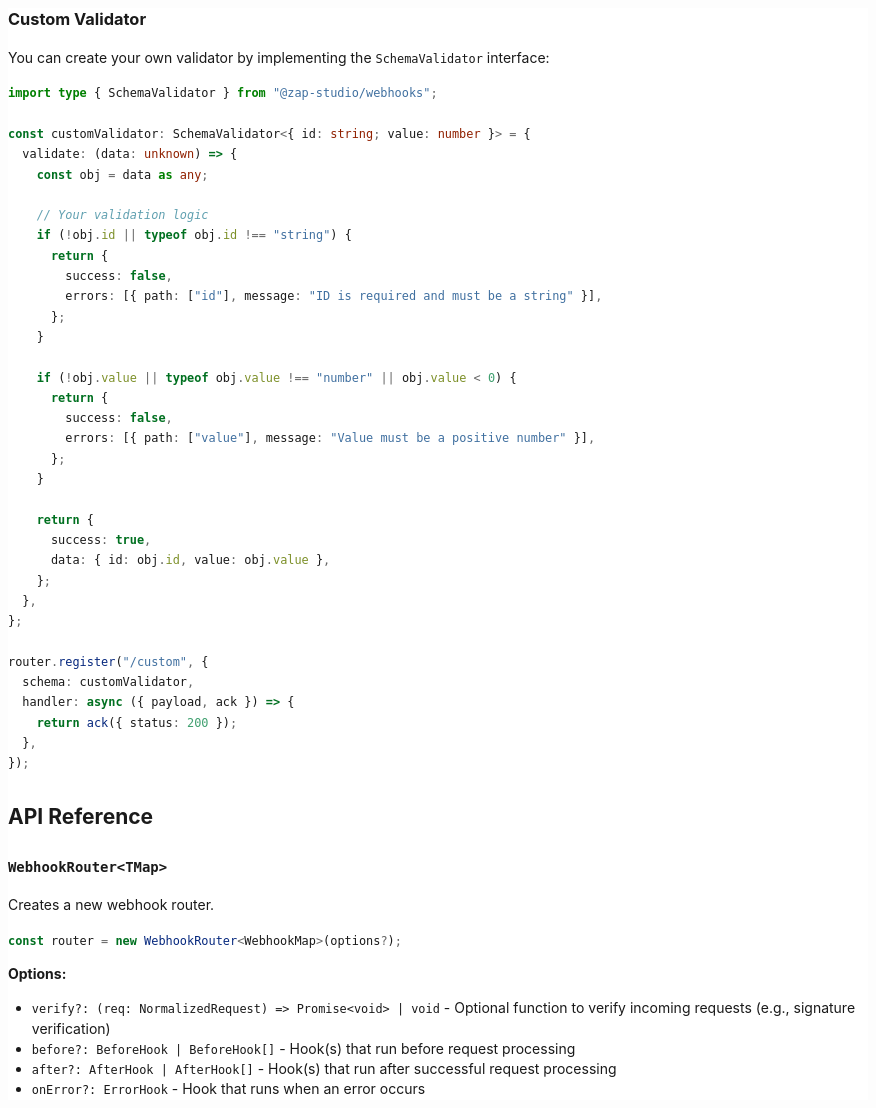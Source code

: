 ### Custom Validator

You can create your own validator by implementing the `SchemaValidator` interface:

```typescript
import type { SchemaValidator } from "@zap-studio/webhooks";

const customValidator: SchemaValidator<{ id: string; value: number }> = {
  validate: (data: unknown) => {
    const obj = data as any;
    
    // Your validation logic
    if (!obj.id || typeof obj.id !== "string") {
      return {
        success: false,
        errors: [{ path: ["id"], message: "ID is required and must be a string" }],
      };
    }
    
    if (!obj.value || typeof obj.value !== "number" || obj.value < 0) {
      return {
        success: false,
        errors: [{ path: ["value"], message: "Value must be a positive number" }],
      };
    }
    
    return {
      success: true,
      data: { id: obj.id, value: obj.value },
    };
  },
};

router.register("/custom", {
  schema: customValidator,
  handler: async ({ payload, ack }) => {
    return ack({ status: 200 });
  },
});
```

## API Reference

### `WebhookRouter<TMap>`

Creates a new webhook router.

```typescript
const router = new WebhookRouter<WebhookMap>(options?);
```

**Options:**
- `verify?: (req: NormalizedRequest) => Promise<void> | void` - Optional function to verify incoming requests (e.g., signature verification)
- `before?: BeforeHook | BeforeHook[]` - Hook(s) that run before request processing
- `after?: AfterHook | AfterHook[]` - Hook(s) that run after successful request processing
- `onError?: ErrorHook` - Hook that runs when an error occurs
